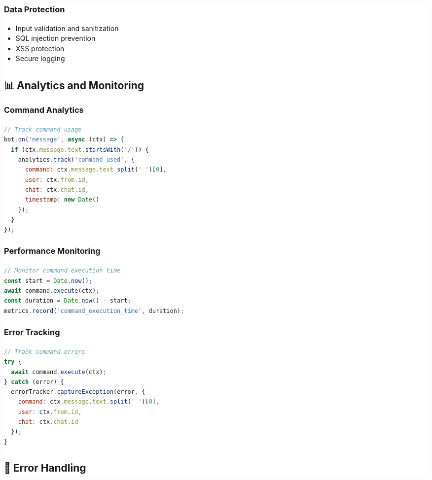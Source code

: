 ### Data Protection

- Input validation and sanitization
- SQL injection prevention
- XSS protection
- Secure logging

## 📊 Analytics and Monitoring

### Command Analytics

```javascript
// Track command usage
bot.on('message', async (ctx) => {
  if (ctx.message.text.startsWith('/')) {
    analytics.track('command_used', {
      command: ctx.message.text.split(' ')[0],
      user: ctx.from.id,
      chat: ctx.chat.id,
      timestamp: new Date()
    });
  }
});
```

### Performance Monitoring

```javascript
// Monitor command execution time
const start = Date.now();
await command.execute(ctx);
const duration = Date.now() - start;
metrics.record('command_execution_time', duration);
```

### Error Tracking

```javascript
// Track command errors
try {
  await command.execute(ctx);
} catch (error) {
  errorTracker.captureException(error, {
    command: ctx.message.text.split(' ')[0],
    user: ctx.from.id,
    chat: ctx.chat.id
  });
}
```

## 🔄 Error Handling
